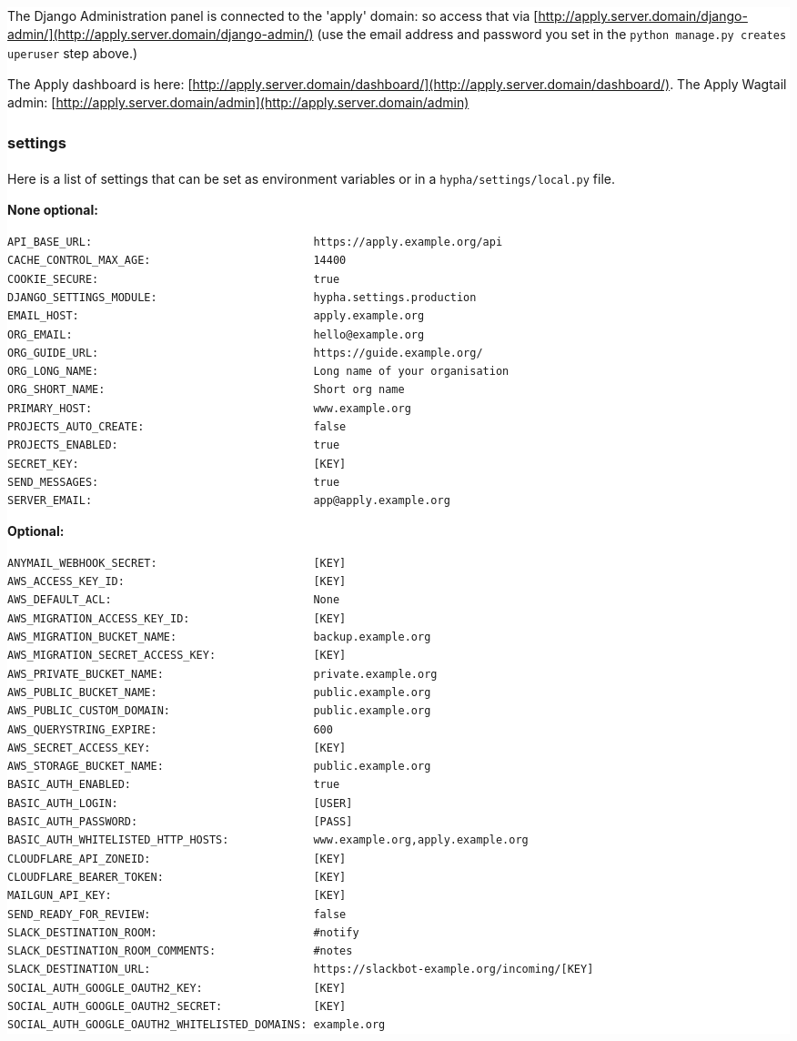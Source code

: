 The Django Administration panel is connected to the 'apply' domain: so access that via [http://apply.server.domain/django-admin/](http://apply.server.domain/django-admin/) \(use the email address and password you set in the `python manage.py createsuperuser` step above.\)

The Apply dashboard is here: [http://apply.server.domain/dashboard/](http://apply.server.domain/dashboard/). The Apply Wagtail admin: [http://apply.server.domain/admin](http://apply.server.domain/admin)

### settings

Here is a list of settings that can be set as environment variables or in a `hypha/settings/local.py` file.

**None optional:**

```text
API_BASE_URL:                                  https://apply.example.org/api
CACHE_CONTROL_MAX_AGE:                         14400
COOKIE_SECURE:                                 true
DJANGO_SETTINGS_MODULE:                        hypha.settings.production
EMAIL_HOST:                                    apply.example.org
ORG_EMAIL:                                     hello@example.org
ORG_GUIDE_URL:                                 https://guide.example.org/
ORG_LONG_NAME:                                 Long name of your organisation
ORG_SHORT_NAME:                                Short org name
PRIMARY_HOST:                                  www.example.org
PROJECTS_AUTO_CREATE:                          false
PROJECTS_ENABLED:                              true
SECRET_KEY:                                    [KEY]
SEND_MESSAGES:                                 true
SERVER_EMAIL:                                  app@apply.example.org
```

**Optional:**

```text
ANYMAIL_WEBHOOK_SECRET:                        [KEY]
AWS_ACCESS_KEY_ID:                             [KEY]
AWS_DEFAULT_ACL:                               None
AWS_MIGRATION_ACCESS_KEY_ID:                   [KEY]
AWS_MIGRATION_BUCKET_NAME:                     backup.example.org
AWS_MIGRATION_SECRET_ACCESS_KEY:               [KEY]
AWS_PRIVATE_BUCKET_NAME:                       private.example.org
AWS_PUBLIC_BUCKET_NAME:                        public.example.org
AWS_PUBLIC_CUSTOM_DOMAIN:                      public.example.org
AWS_QUERYSTRING_EXPIRE:                        600
AWS_SECRET_ACCESS_KEY:                         [KEY]
AWS_STORAGE_BUCKET_NAME:                       public.example.org
BASIC_AUTH_ENABLED:                            true
BASIC_AUTH_LOGIN:                              [USER]
BASIC_AUTH_PASSWORD:                           [PASS]
BASIC_AUTH_WHITELISTED_HTTP_HOSTS:             www.example.org,apply.example.org
CLOUDFLARE_API_ZONEID:                         [KEY]
CLOUDFLARE_BEARER_TOKEN:                       [KEY]
MAILGUN_API_KEY:                               [KEY]
SEND_READY_FOR_REVIEW:                         false
SLACK_DESTINATION_ROOM:                        #notify
SLACK_DESTINATION_ROOM_COMMENTS:               #notes
SLACK_DESTINATION_URL:                         https://slackbot-example.org/incoming/[KEY]
SOCIAL_AUTH_GOOGLE_OAUTH2_KEY:                 [KEY]
SOCIAL_AUTH_GOOGLE_OAUTH2_SECRET:              [KEY]
SOCIAL_AUTH_GOOGLE_OAUTH2_WHITELISTED_DOMAINS: example.org
```

